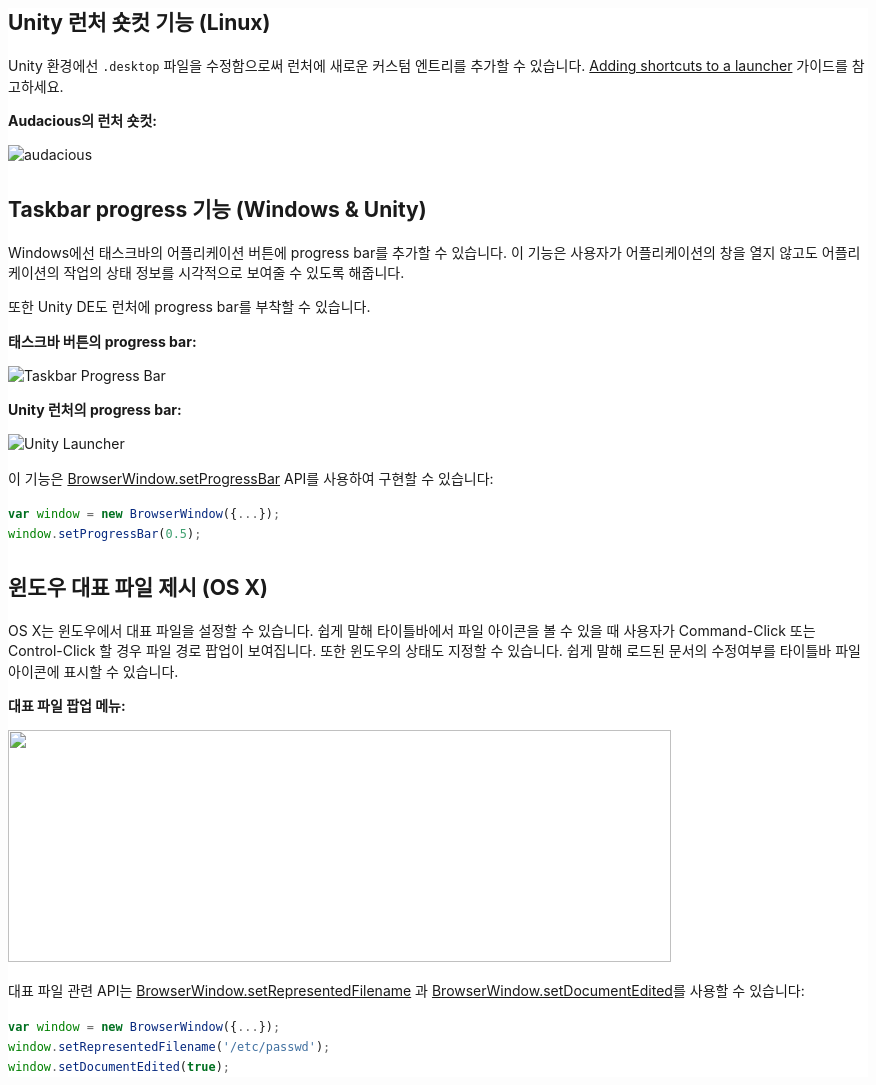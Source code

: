 ## Unity 런처 숏컷 기능 (Linux)

Unity 환경에선 `.desktop` 파일을 수정함으로써 런처에 새로운 커스텀 엔트리를 추가할 수 있습니다. [Adding shortcuts to a launcher][unity-launcher] 가이드를 참고하세요.

__Audacious의 런처 숏컷:__

![audacious](https://help.ubuntu.com/community/UnityLaunchersAndDesktopFiles?action=AttachFile&do=get&target=shortcuts.png)

## Taskbar progress 기능 (Windows & Unity)

Windows에선 태스크바의 어플리케이션 버튼에 progress bar를 추가할 수 있습니다.
이 기능은 사용자가 어플리케이션의 창을 열지 않고도 어플리케이션의 작업의 상태 정보를 시각적으로 보여줄 수 있도록 해줍니다.

또한 Unity DE도 런처에 progress bar를 부착할 수 있습니다.

__태스크바 버튼의 progress bar:__

![Taskbar Progress Bar](https://cloud.githubusercontent.com/assets/639601/5081682/16691fda-6f0e-11e4-9676-49b6418f1264.png)

__Unity 런처의 progress bar:__

![Unity Launcher](https://cloud.githubusercontent.com/assets/639601/5081747/4a0a589e-6f0f-11e4-803f-91594716a546.png)

이 기능은 [BrowserWindow.setProgressBar][setprogressbar] API를 사용하여 구현할 수 있습니다:

```javascript
var window = new BrowserWindow({...});
window.setProgressBar(0.5);
```

## 윈도우 대표 파일 제시 (OS X)

OS X는 윈도우에서 대표 파일을 설정할 수 있습니다. 쉽게 말해 타이틀바에서 파일 아이콘을 볼 수 있을 때 사용자가 Command-Click 또는 Control-Click 할 경우 파일 경로 팝업이 보여집니다.
또한 윈도우의 상태도 지정할 수 있습니다. 쉽게 말해 로드된 문서의 수정여부를 타이틀바 파일 아이콘에 표시할 수 있습니다.

__대표 파일 팝업 메뉴:__

<img src="https://cloud.githubusercontent.com/assets/639601/5082061/670a949a-6f14-11e4-987a-9aaa04b23c1d.png" height="232" width="663" >

대표 파일 관련 API는 [BrowserWindow.setRepresentedFilename][setrepresentedfilename] 과 [BrowserWindow.setDocumentEdited][setdocumentedited]를 사용할 수 있습니다:

```javascript
var window = new BrowserWindow({...});
window.setRepresentedFilename('/etc/passwd');
window.setDocumentEdited(true);
```

[addrecentdocument]: ../api/app-ko.md#appaddrecentdocumentpath
[clearrecentdocuments]: ../api/app-ko.md#appclearrecentdocuments
[setusertaskstasks]: ../api/app-ko.md#appsetusertaskstasks
[setprogressbar]: ../api/browser-window-ko.md#browserwindowsetprogressbarprogress
[setrepresentedfilename]: ../api/browser-window-ko.md#browserwindowsetrepresentedfilenamefilename
[setdocumentedited]: ../api/browser-window-ko.md#browserwindowsetdocumenteditededited
[app-registration]: http://msdn.microsoft.com/en-us/library/windows/desktop/ee872121(v=vs.85).aspx
[unity-launcher]: https://help.ubuntu.com/community/UnityLaunchersAndDesktopFiles#Adding_shortcuts_to_a_launcher

